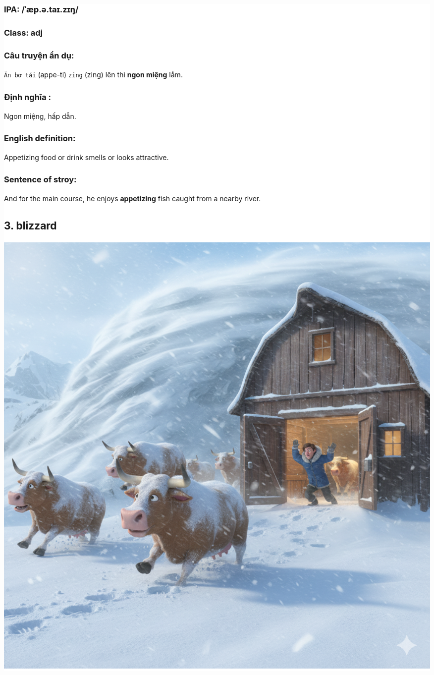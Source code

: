 ### IPA: /ˈæp.ə.taɪ.zɪŋ/
### Class: adj
### Câu truyện ẩn dụ:

`Ăn bơ tái` (appe-ti) `zing` (zing) lên thì **ngon miệng** lắm.

### Định nghĩa : 
Ngon miệng, hấp dẫn.

### English definition: 
Appetizing food or drink smells or looks attractive.

### Sentence of stroy:
And for the main course, he enjoys **appetizing** fish caught from a nearby river.

## 3. blizzard
![blizzard](eew-6-23/3.png)
